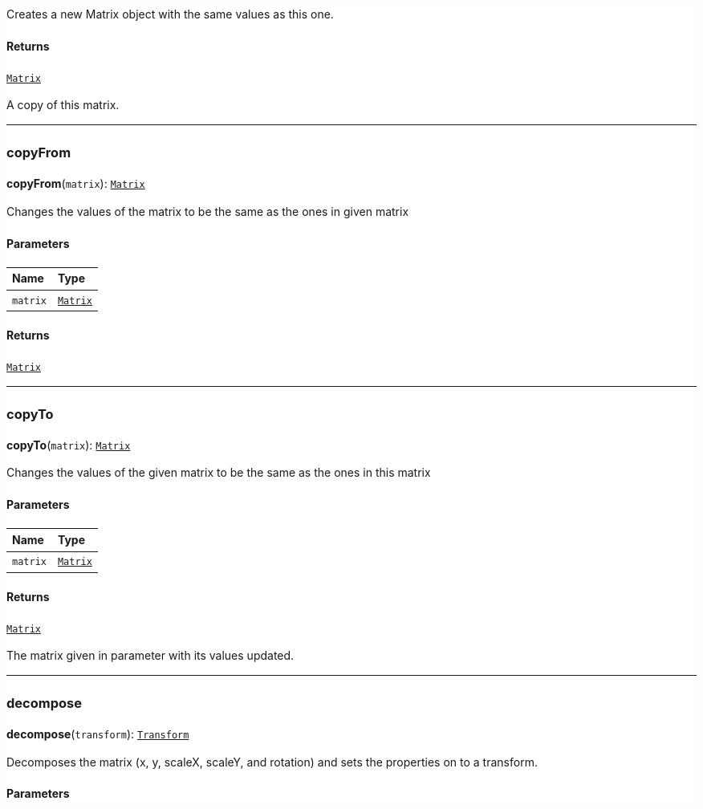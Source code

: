 Creates a new Matrix object with the same values as this one.

#### Returns

[`Matrix`](/en/auto-docs/utils/classes/Matrix.md)

A copy of this matrix.

***

### copyFrom

**copyFrom**(`matrix`): [`Matrix`](/en/auto-docs/utils/classes/Matrix.md)

Changes the values of the matrix to be the same as the ones in given matrix

#### Parameters

| Name | Type |
| :------ | :------ |
| `matrix` | [`Matrix`](/en/auto-docs/utils/classes/Matrix.md) |

#### Returns

[`Matrix`](/en/auto-docs/utils/classes/Matrix.md)

***

### copyTo

**copyTo**(`matrix`): [`Matrix`](/en/auto-docs/utils/classes/Matrix.md)

Changes the values of the given matrix to be the same as the ones in this matrix

#### Parameters

| Name | Type |
| :------ | :------ |
| `matrix` | [`Matrix`](/en/auto-docs/utils/classes/Matrix.md) |

#### Returns

[`Matrix`](/en/auto-docs/utils/classes/Matrix.md)

The matrix given in parameter with its values updated.

***

### decompose

**decompose**(`transform`): [`Transform`](/en/auto-docs/utils/classes/Transform.md)

Decomposes the matrix (x, y, scaleX, scaleY, and rotation) and sets the properties on to a transform.

#### Parameters
